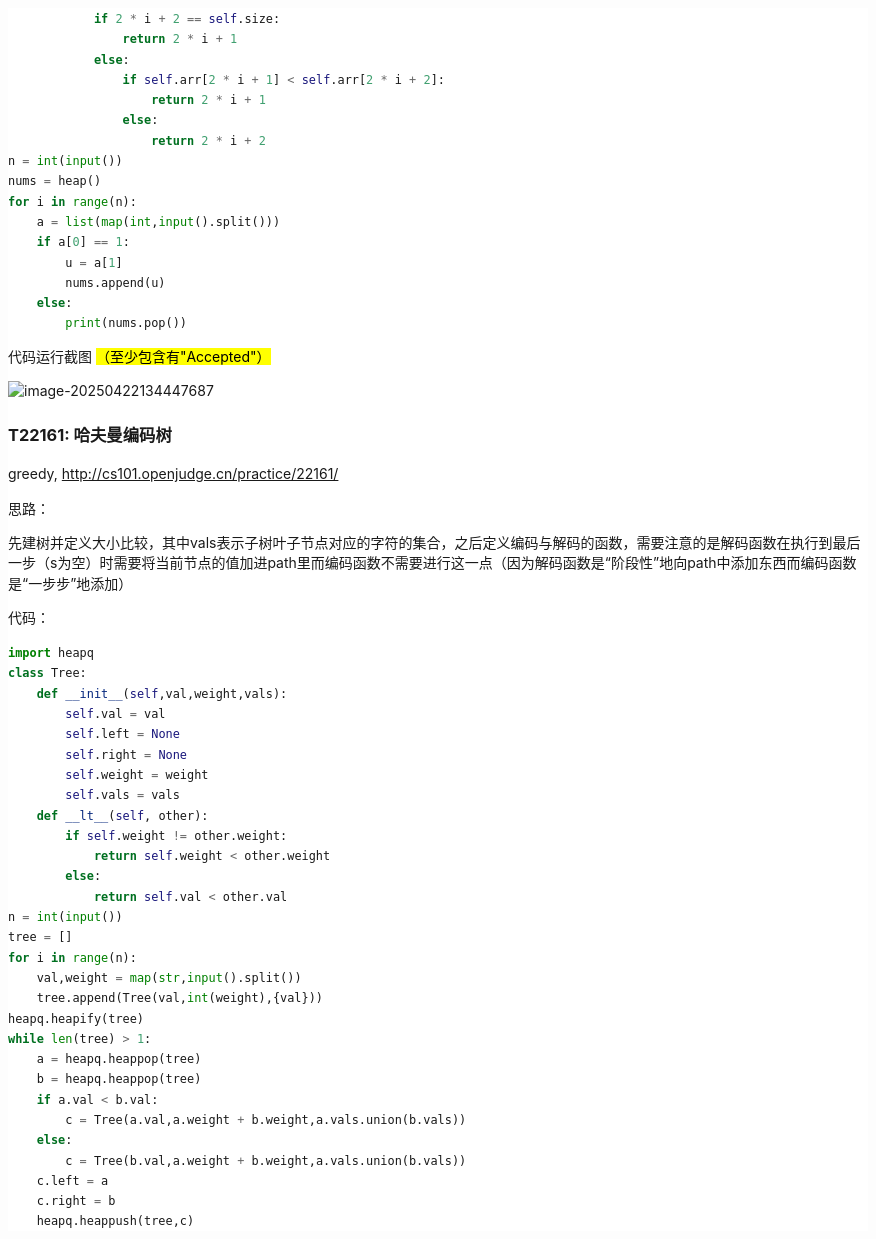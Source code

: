 ```python
            if 2 * i + 2 == self.size:
                return 2 * i + 1
            else:
                if self.arr[2 * i + 1] < self.arr[2 * i + 2]:
                    return 2 * i + 1
                else:
                    return 2 * i + 2
n = int(input())
nums = heap()
for i in range(n):
    a = list(map(int,input().split()))
    if a[0] == 1:
        u = a[1]
        nums.append(u)
    else:
        print(nums.pop())
```



代码运行截图 <mark>（至少包含有"Accepted"）</mark>

![image-20250422134447687](C:\Users\15245\AppData\Roaming\Typora\typora-user-images\image-20250422134447687.png)



### T22161: 哈夫曼编码树

greedy, http://cs101.openjudge.cn/practice/22161/

思路：

先建树并定义大小比较，其中vals表示子树叶子节点对应的字符的集合，之后定义编码与解码的函数，需要注意的是解码函数在执行到最后一步（s为空）时需要将当前节点的值加进path里而编码函数不需要进行这一点（因为解码函数是“阶段性”地向path中添加东西而编码函数是“一步步”地添加）

代码：

```python
import heapq
class Tree:
    def __init__(self,val,weight,vals):
        self.val = val
        self.left = None
        self.right = None
        self.weight = weight
        self.vals = vals
    def __lt__(self, other):
        if self.weight != other.weight:
            return self.weight < other.weight
        else:
            return self.val < other.val
n = int(input())
tree = []
for i in range(n):
    val,weight = map(str,input().split())
    tree.append(Tree(val,int(weight),{val}))
heapq.heapify(tree)
while len(tree) > 1:
    a = heapq.heappop(tree)
    b = heapq.heappop(tree)
    if a.val < b.val:
        c = Tree(a.val,a.weight + b.weight,a.vals.union(b.vals))
    else:
        c = Tree(b.val,a.weight + b.weight,a.vals.union(b.vals))
    c.left = a
    c.right = b
    heapq.heappush(tree,c)
```